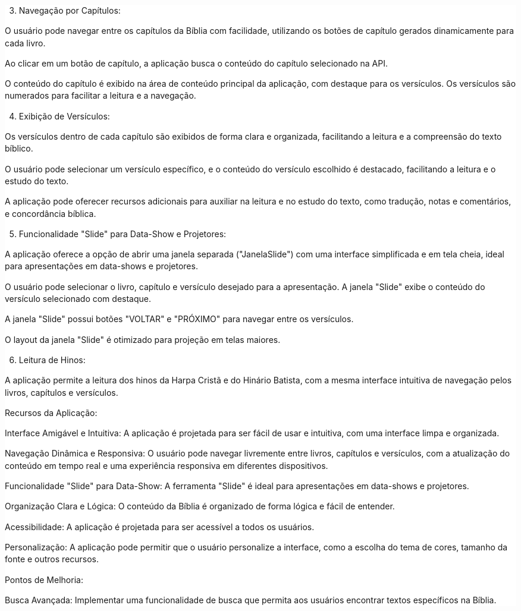 3. Navegação por Capítulos:

O usuário pode navegar entre os capítulos da Bíblia com facilidade, utilizando os botões de capítulo gerados dinamicamente para cada livro.

Ao clicar em um botão de capítulo, a aplicação busca o conteúdo do capítulo selecionado na API.

O conteúdo do capítulo é exibido na área de conteúdo principal da aplicação, com destaque para os versículos. Os versículos são numerados para facilitar a leitura e a navegação.

4. Exibição de Versículos:

Os versículos dentro de cada capítulo são exibidos de forma clara e organizada, facilitando a leitura e a compreensão do texto bíblico.

O usuário pode selecionar um versículo específico, e o conteúdo do versículo escolhido é destacado, facilitando a leitura e o estudo do texto.

A aplicação pode oferecer recursos adicionais para auxiliar na leitura e no estudo do texto, como tradução, notas e comentários, e concordância bíblica.

5. Funcionalidade "Slide" para Data-Show e Projetores:

A aplicação oferece a opção de abrir uma janela separada ("JanelaSlide") com uma interface simplificada e em tela cheia, ideal para apresentações em data-shows e projetores.

O usuário pode selecionar o livro, capítulo e versículo desejado para a apresentação. A janela "Slide" exibe o conteúdo do versículo selecionado com destaque.

A janela "Slide" possui botões "VOLTAR" e "PRÓXIMO" para navegar entre os versículos.

O layout da janela "Slide" é otimizado para projeção em telas maiores.

6. Leitura de Hinos:

A aplicação permite a leitura dos hinos da Harpa Cristã e do Hinário Batista, com a mesma interface intuitiva de navegação pelos livros, capítulos e versículos.

Recursos da Aplicação:

Interface Amigável e Intuitiva: A aplicação é projetada para ser fácil de usar e intuitiva, com uma interface limpa e organizada.

Navegação Dinâmica e Responsiva: O usuário pode navegar livremente entre livros, capítulos e versículos, com a atualização do conteúdo em tempo real e uma experiência responsiva em diferentes dispositivos.

Funcionalidade "Slide" para Data-Show: A ferramenta "Slide" é ideal para apresentações em data-shows e projetores.

Organização Clara e Lógica: O conteúdo da Bíblia é organizado de forma lógica e fácil de entender.

Acessibilidade: A aplicação é projetada para ser acessível a todos os usuários.

Personalização: A aplicação pode permitir que o usuário personalize a interface, como a escolha do tema de cores, tamanho da fonte e outros recursos.

Pontos de Melhoria:

Busca Avançada: Implementar uma funcionalidade de busca que permita aos usuários encontrar textos específicos na Bíblia.
